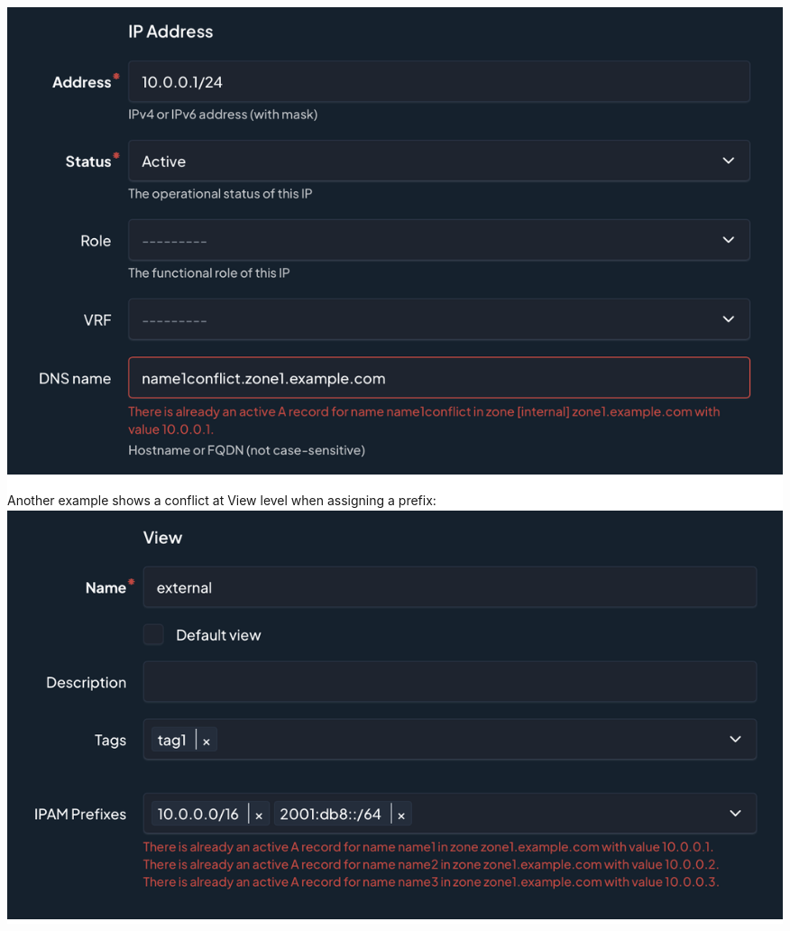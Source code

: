 ![DNS Conflict for IPAddress](images/IPAMAutoDNSIPAddressConflict.png)

Another example shows a conflict at View level when assigning a prefix:
![DNS Conflict for View Prefix Assignment](images/IPAMAutoDNSPrefixConflict.png)
